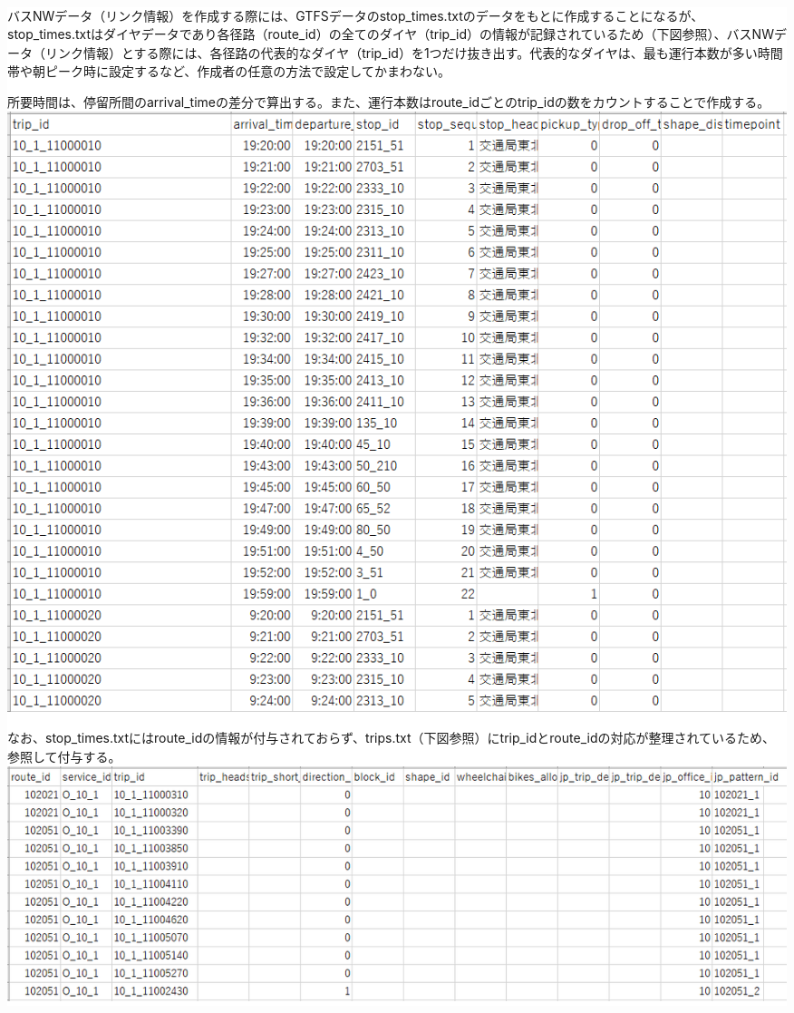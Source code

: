 バスNWデータ（リンク情報）を作成する際には、GTFSデータのstop_times.txtのデータをもとに作成することになるが、stop_times.txtはダイヤデータであり各径路（route_id）の全てのダイヤ（trip_id）の情報が記録されているため（下図参照）、バスNWデータ（リンク情報）とする際には、各径路の代表的なダイヤ（trip_id）を1つだけ抜き出す。代表的なダイヤは、最も運行本数が多い時間帯や朝ピーク時に設定するなど、作成者の任意の方法で設定してかまわない。

所要時間は、停留所間のarrival_timeの差分で算出する。また、運行本数はroute_idごとのtrip_idの数をカウントすることで作成する。<br>
<img src="../resources/02data_preparation/01image44.png"/>

なお、stop_times.txtにはroute_idの情報が付与されておらず、trips.txt（下図参照）にtrip_idとroute_idの対応が整理されているため、参照して付与する。<br>
<img src="../resources/02data_preparation/01image45.png"/>
